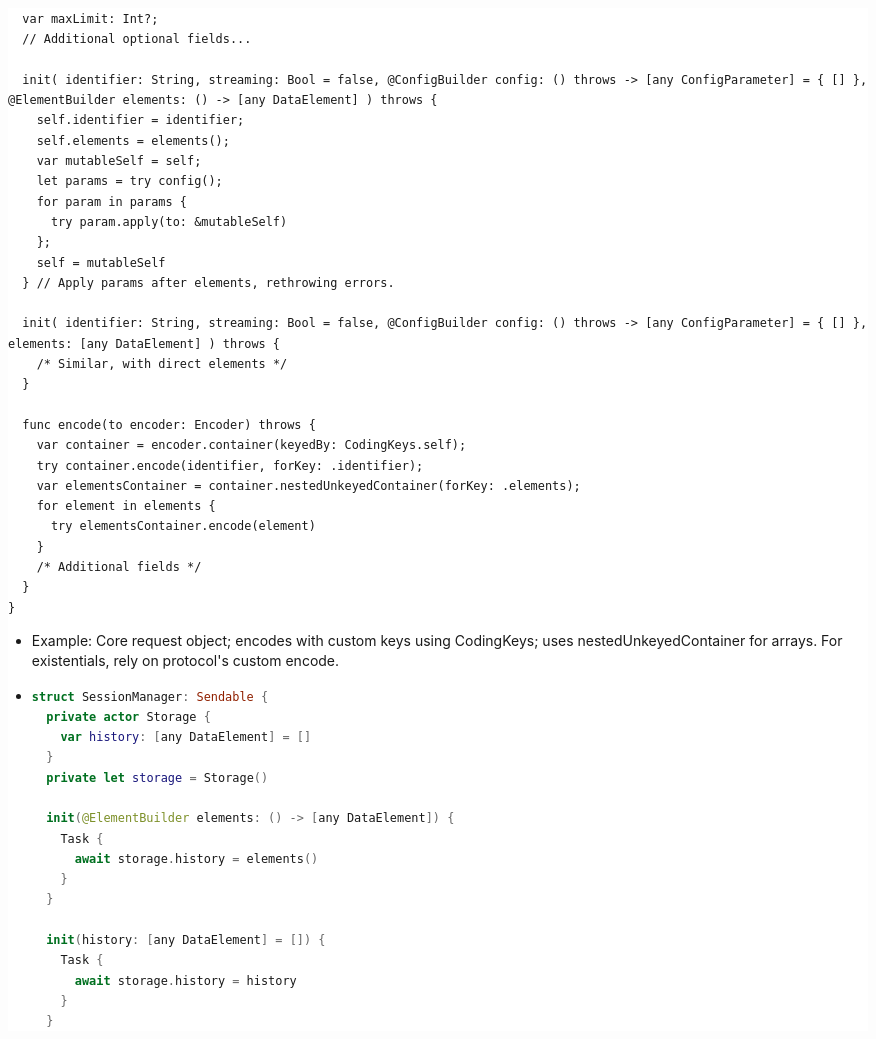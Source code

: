   ```
    var maxLimit: Int?; 
    // Additional optional fields...

    init( identifier: String, streaming: Bool = false, @ConfigBuilder config: () throws -> [any ConfigParameter] = { [] }, @ElementBuilder elements: () -> [any DataElement] ) throws { 
      self.identifier = identifier; 
      self.elements = elements(); 
      var mutableSelf = self; 
      let params = try config(); 
      for param in params { 
        try param.apply(to: &mutableSelf) 
      }; 
      self = mutableSelf 
    } // Apply params after elements, rethrowing errors.

    init( identifier: String, streaming: Bool = false, @ConfigBuilder config: () throws -> [any ConfigParameter] = { [] }, elements: [any DataElement] ) throws { 
      /* Similar, with direct elements */ 
    }

    func encode(to encoder: Encoder) throws { 
      var container = encoder.container(keyedBy: CodingKeys.self); 
      try container.encode(identifier, forKey: .identifier); 
      var elementsContainer = container.nestedUnkeyedContainer(forKey: .elements); 
      for element in elements { 
        try elementsContainer.encode(element) 
      } 
      /* Additional fields */ 
    } 
  }
  ```
  * Example: Core request object; encodes with custom keys using CodingKeys; uses nestedUnkeyedContainer for arrays. For existentials, rely on protocol's custom encode.

* ```swift
  struct SessionManager: Sendable { 
    private actor Storage { 
      var history: [any DataElement] = [] 
    } 
    private let storage = Storage()

    init(@ElementBuilder elements: () -> [any DataElement]) { 
      Task { 
        await storage.history = elements() 
      } 
    }

    init(history: [any DataElement] = []) { 
      Task { 
        await storage.history = history 
      } 
    }
